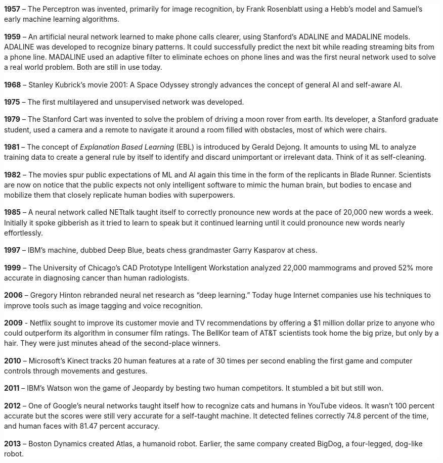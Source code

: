 **1957** – The Perceptron was invented, primarily for image recognition, by Frank Rosenblatt using a Hebb’s model and Samuel’s early machine learning algorithms.

**1959** – An artificial neural network learned to make phone calls clearer, using Stanford’s ADALINE and MADALINE models. ADALINE was developed to recognize binary patterns. It could successfully predict the next bit while reading streaming bits from a phone line. MADALINE used an adaptive filter to eliminate echoes on phone lines and was the first neural network used to solve a real world problem. Both are still in use today.

**1968** – Stanley Kubrick’s movie 2001: A Space Odyssey strongly advances the concept of general AI and self-aware AI.

**1975** – The first multilayered and unsupervised network was developed.

**1979** – The Stanford Cart was invented to solve the problem of driving a moon rover from earth. Its developer, a Stanford graduate student, used a camera and a remote to navigate it around a room filled with obstacles, most of which were chairs.

**1981** – The concept of *Explanation Based Learning* (EBL) is introduced by Gerald Dejong. It amounts to using ML to analyze training data to create a general rule by itself to identify and discard unimportant or irrelevant data. Think of it as self-cleaning.

**1982** – The movies spur public expectations of ML and AI again this time in the form of the replicants in Blade Runner. Scientists are now on notice that the public expects not only intelligent software to mimic the human brain, but bodies to encase and mobilize them that closely replicate human bodies with superpowers.

**1985** – A neural network called NETtalk taught itself to correctly pronounce new words at the pace of 20,000 new words a week. Initially it spoke gibberish as it tried to learn to speak but it continued learning until it could pronounce new words nearly effortlessly.

**1997** – IBM’s machine, dubbed Deep Blue, beats chess grandmaster Garry Kasparov at chess.

**1999** – The University of Chicago’s CAD Prototype Intelligent Workstation analyzed 22,000 mammograms and proved 52% more accurate in diagnosing cancer than human radiologists.

**2006** – Gregory Hinton rebranded neural net research as “deep learning.” Today huge Internet companies use his techniques to improve tools such as image tagging and voice recognition.

**2009** - Netflix sought to improve its customer movie and TV recommendations by offering a $1 million dollar prize to anyone who could outperform its algorithm in consumer film ratings. The BellKor team of AT&T scientists took home the big prize, but only by a hair. They were just minutes ahead of the second-place winners.

**2010** – Microsoft’s Kinect tracks 20 human features at a rate of 30 times per second enabling the first game and computer controls through movements and gestures.

**2011** – IBM’s Watson won the game of Jeopardy by besting two human competitors. It stumbled a bit but still won.

**2012** – One of Google’s neural networks taught itself how to recognize cats and humans in YouTube videos. It wasn’t 100 percent accurate but the scores were still very accurate for a self-taught machine. It detected felines correctly 74.8 percent of the time, and human faces with 81.47 percent accuracy.

**2013** – Boston Dynamics created Atlas, a humanoid robot. Earlier, the same company created BigDog, a four-legged, dog-like robot.
